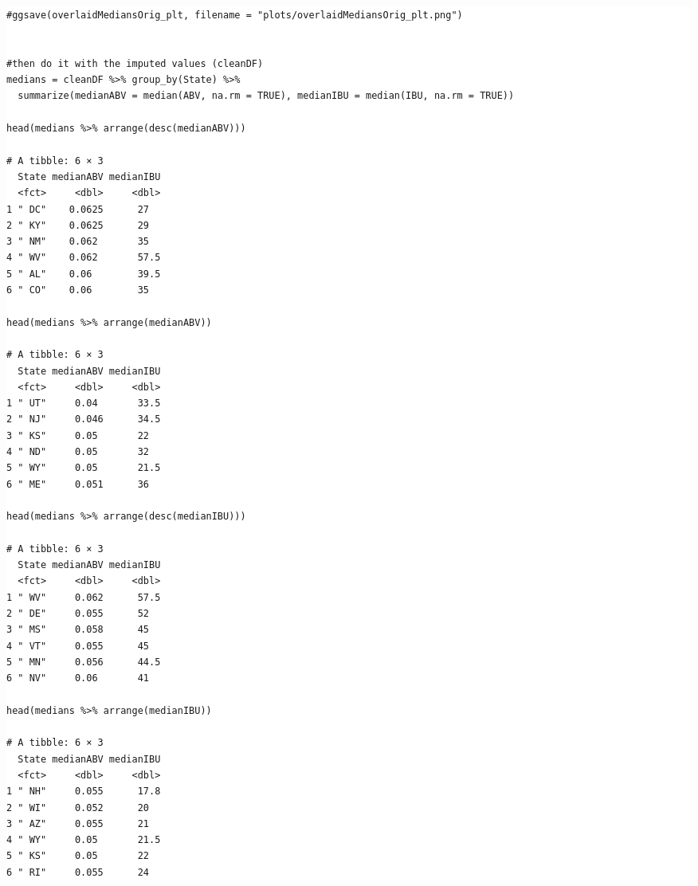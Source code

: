     #ggsave(overlaidMediansOrig_plt, filename = "plots/overlaidMediansOrig_plt.png")


    #then do it with the imputed values (cleanDF)
    medians = cleanDF %>% group_by(State) %>%
      summarize(medianABV = median(ABV, na.rm = TRUE), medianIBU = median(IBU, na.rm = TRUE))

    head(medians %>% arrange(desc(medianABV)))

    # A tibble: 6 × 3
      State medianABV medianIBU
      <fct>     <dbl>     <dbl>
    1 " DC"    0.0625      27  
    2 " KY"    0.0625      29  
    3 " NM"    0.062       35  
    4 " WV"    0.062       57.5
    5 " AL"    0.06        39.5
    6 " CO"    0.06        35  

    head(medians %>% arrange(medianABV))

    # A tibble: 6 × 3
      State medianABV medianIBU
      <fct>     <dbl>     <dbl>
    1 " UT"     0.04       33.5
    2 " NJ"     0.046      34.5
    3 " KS"     0.05       22  
    4 " ND"     0.05       32  
    5 " WY"     0.05       21.5
    6 " ME"     0.051      36  

    head(medians %>% arrange(desc(medianIBU)))

    # A tibble: 6 × 3
      State medianABV medianIBU
      <fct>     <dbl>     <dbl>
    1 " WV"     0.062      57.5
    2 " DE"     0.055      52  
    3 " MS"     0.058      45  
    4 " VT"     0.055      45  
    5 " MN"     0.056      44.5
    6 " NV"     0.06       41  

    head(medians %>% arrange(medianIBU))

    # A tibble: 6 × 3
      State medianABV medianIBU
      <fct>     <dbl>     <dbl>
    1 " NH"     0.055      17.8
    2 " WI"     0.052      20  
    3 " AZ"     0.055      21  
    4 " WY"     0.05       21.5
    5 " KS"     0.05       22  
    6 " RI"     0.055      24  
